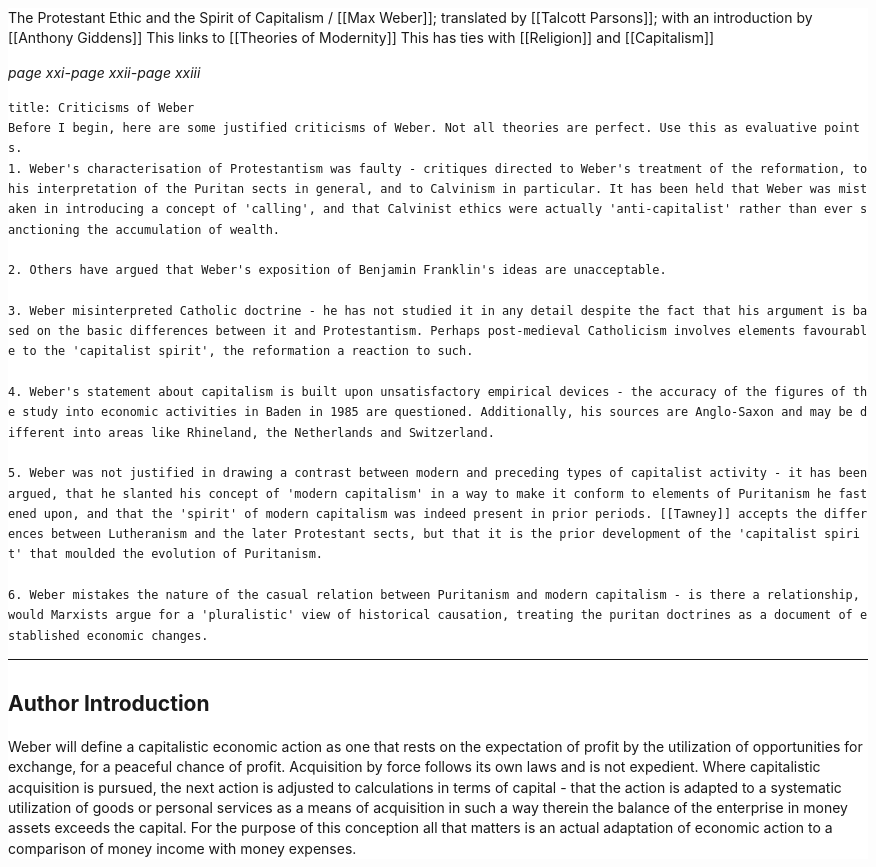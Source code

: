 The Protestant Ethic and the Spirit of Capitalism / [[Max Weber]]; translated by [[Talcott Parsons]]; with an introduction by [[Anthony Giddens]]
This links to [[Theories of Modernity]]
This has ties with [[Religion]] and [[Capitalism]] 

*page xxi-page xxii-page xxiii*

```ad-error
title: Criticisms of Weber
Before I begin, here are some justified criticisms of Weber. Not all theories are perfect. Use this as evaluative points.
1. Weber's characterisation of Protestantism was faulty - critiques directed to Weber's treatment of the reformation, to his interpretation of the Puritan sects in general, and to Calvinism in particular. It has been held that Weber was mistaken in introducing a concept of 'calling', and that Calvinist ethics were actually 'anti-capitalist' rather than ever sanctioning the accumulation of wealth.

2. Others have argued that Weber's exposition of Benjamin Franklin's ideas are unacceptable.

3. Weber misinterpreted Catholic doctrine - he has not studied it in any detail despite the fact that his argument is based on the basic differences between it and Protestantism. Perhaps post-medieval Catholicism involves elements favourable to the 'capitalist spirit', the reformation a reaction to such.

4. Weber's statement about capitalism is built upon unsatisfactory empirical devices - the accuracy of the figures of the study into economic activities in Baden in 1985 are questioned. Additionally, his sources are Anglo-Saxon and may be different into areas like Rhineland, the Netherlands and Switzerland.

5. Weber was not justified in drawing a contrast between modern and preceding types of capitalist activity - it has been argued, that he slanted his concept of 'modern capitalism' in a way to make it conform to elements of Puritanism he fastened upon, and that the 'spirit' of modern capitalism was indeed present in prior periods. [[Tawney]] accepts the differences between Lutheranism and the later Protestant sects, but that it is the prior development of the 'capitalist spirit' that moulded the evolution of Puritanism.

6. Weber mistakes the nature of the casual relation between Puritanism and modern capitalism - is there a relationship, would Marxists argue for a 'pluralistic' view of historical causation, treating the puritan doctrines as a document of established economic changes.

```
---
## Author Introduction

Weber will define a capitalistic economic action as one that rests on the expectation of profit by the utilization of opportunities for exchange, for a peaceful chance of profit. Acquisition by force follows its own laws and is not expedient. Where capitalistic acquisition is pursued, the next action is adjusted to calculations in terms of capital - that the action is adapted to a systematic utilization of goods or personal services as a means of acquisition in such a way therein the balance of the enterprise in money assets exceeds the capital.
For the purpose of this conception all that matters is an actual adaptation of economic action to a comparison of money income with money expenses.
